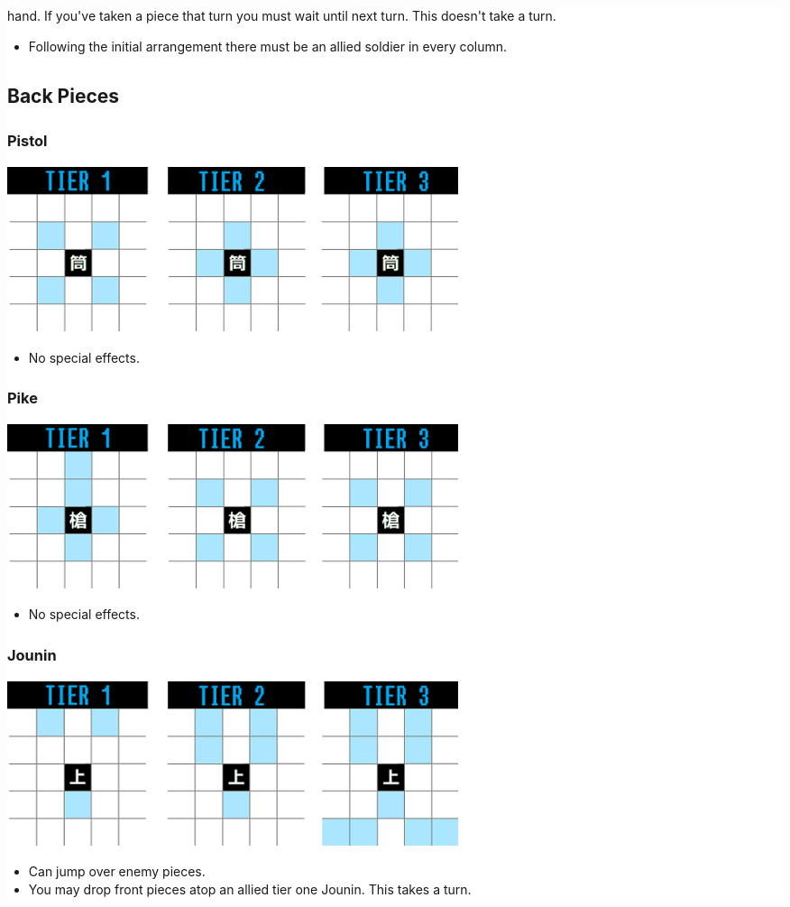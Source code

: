 hand. If you've taken a piece that turn you must wait until next turn.
This doesn't take a turn.
* Following the initial arrangement there must be an allied soldier in
every column.

Back Pieces
-----------

### Pistol
![Pistol](./resources/Pistol.png "Pistol")
* No special effects.

### Pike
![Pike](./resources/Pike.png "Pike")
* No special effects.

### Jounin
![Jounin](./resources/Jounin.png "Jounin")
* Can jump over enemy pieces.
* You may drop front pieces atop an allied tier one Jounin.
This takes a turn.
